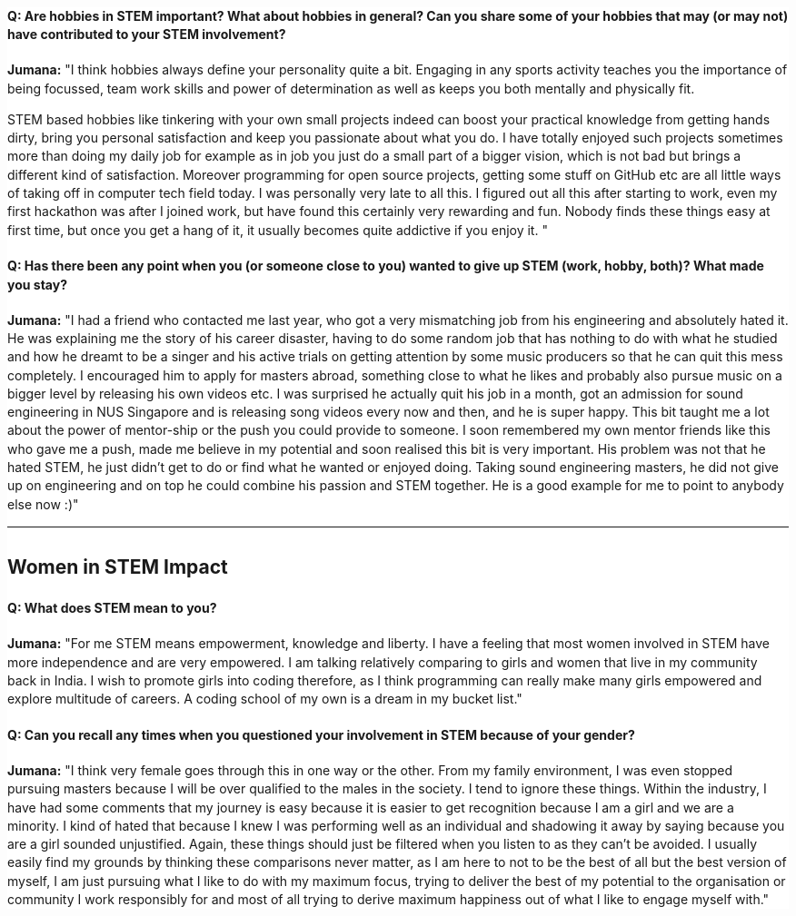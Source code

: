 #### Q: Are hobbies in STEM important? What about hobbies in general? Can you share some of your hobbies that may (or may not) have contributed to your STEM involvement?

**Jumana:** "I think hobbies always define your personality quite a bit. Engaging in any sports activity teaches you the importance of being focussed, team work skills and power of determination as well as keeps you both mentally and physically fit.

STEM based hobbies like tinkering with your own small projects indeed can boost your practical knowledge from getting hands dirty, bring you personal satisfaction and keep you passionate about what you do. I have totally enjoyed such projects sometimes more than doing my daily job for example as in job you just do a small part of a bigger vision, which is not bad but brings a different kind of satisfaction. Moreover programming for open source projects, getting some stuff on GitHub etc are all little ways of taking off in computer tech field today. I was personally very late to all this. I figured out all this after starting to work, even my first hackathon was after I joined work, but have found this certainly very rewarding and fun. Nobody finds these things easy at first time, but once you get a hang of it, it usually becomes quite addictive if you enjoy it. "

#### Q: Has there been any point when you (or someone close to you) wanted to give up STEM (work, hobby, both)? What made you stay?

**Jumana:** "I had a friend who contacted me last year, who got a very mismatching job from his engineering and absolutely hated it. He was explaining me the story of his career disaster, having to do some random job that has nothing to do with what he studied and how he dreamt to be a singer and his active trials on getting attention by some music producers so that he can quit this mess completely. I encouraged him to apply for masters abroad, something close to what he likes and probably also pursue music on a bigger level by releasing his own videos etc. I was surprised he actually quit his job in a month, got an admission for sound engineering in NUS Singapore and is releasing song videos every now and then, and he is super happy. This bit taught me a lot about the power of mentor-ship or the push you could provide to someone. I soon remembered my own mentor friends like this who gave me a push, made me believe in my potential and soon realised this bit is very important. His problem was not that he hated STEM, he just didn’t get to do or find what he wanted or enjoyed doing. Taking sound engineering masters, he did not give up on engineering and on top he could combine his passion and STEM together. He is a good example for me to point to anybody else now :)"

***

## Women in STEM Impact

#### Q: What does STEM mean to you?

**Jumana:** "For me STEM means empowerment, knowledge and liberty. I have a feeling that most women involved in STEM have more independence and are very empowered. I am talking relatively comparing to girls and women that live in my community back in India. I wish to promote girls into coding therefore, as I think programming can really make many girls empowered and explore multitude of careers.  A coding school of my own is a dream in my bucket list."

#### Q: Can you recall any times when you questioned your involvement in STEM because of your gender?

**Jumana:** "I think very female goes through this in one way or the other. From my family environment, I was even stopped pursuing masters because I will be over qualified to the males in the society. I tend to ignore these things. Within the industry, I have had some comments that my journey is easy because it is easier to get recognition because I am a girl and we are a minority. I kind of hated that because I knew I was performing well as an individual and shadowing it away by saying because you are a girl sounded unjustified. Again, these things should just be filtered when you listen to as they can’t be avoided. I usually easily find my grounds by thinking these comparisons never matter, as I am here to not to be the best of all but the best version of myself, I am just pursuing what I like to do with my maximum focus, trying to deliver the best of my potential to the organisation or community I work responsibly for and most of all trying to derive maximum happiness out of what I like to engage myself with."
